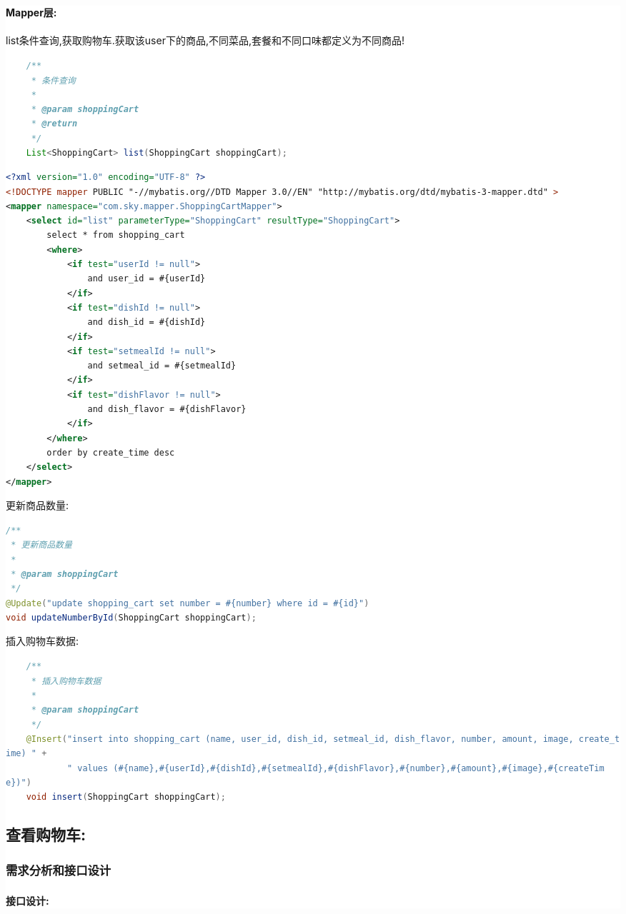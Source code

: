 #### Mapper层:
list条件查询,获取购物车.获取该user下的商品,不同菜品,套餐和不同口味都定义为不同商品!
```java
    /**
     * 条件查询
     *
     * @param shoppingCart
     * @return
     */
    List<ShoppingCart> list(ShoppingCart shoppingCart);
```
```xml
<?xml version="1.0" encoding="UTF-8" ?>
<!DOCTYPE mapper PUBLIC "-//mybatis.org//DTD Mapper 3.0//EN" "http://mybatis.org/dtd/mybatis-3-mapper.dtd" >
<mapper namespace="com.sky.mapper.ShoppingCartMapper">
    <select id="list" parameterType="ShoppingCart" resultType="ShoppingCart">
        select * from shopping_cart
        <where>
            <if test="userId != null">
                and user_id = #{userId}
            </if>
            <if test="dishId != null">
                and dish_id = #{dishId}
            </if>
            <if test="setmealId != null">
                and setmeal_id = #{setmealId}
            </if>
            <if test="dishFlavor != null">
                and dish_flavor = #{dishFlavor}
            </if>
        </where>
        order by create_time desc
    </select>
</mapper>
```
更新商品数量:
```java
/**
 * 更新商品数量
 *
 * @param shoppingCart
 */
@Update("update shopping_cart set number = #{number} where id = #{id}")
void updateNumberById(ShoppingCart shoppingCart);
```
插入购物车数据:
```java
    /**
     * 插入购物车数据
     *
     * @param shoppingCart
     */
    @Insert("insert into shopping_cart (name, user_id, dish_id, setmeal_id, dish_flavor, number, amount, image, create_time) " +
            " values (#{name},#{userId},#{dishId},#{setmealId},#{dishFlavor},#{number},#{amount},#{image},#{createTime})")
    void insert(ShoppingCart shoppingCart);
```
## 查看购物车:
### 需求分析和接口设计
#### 接口设计: 